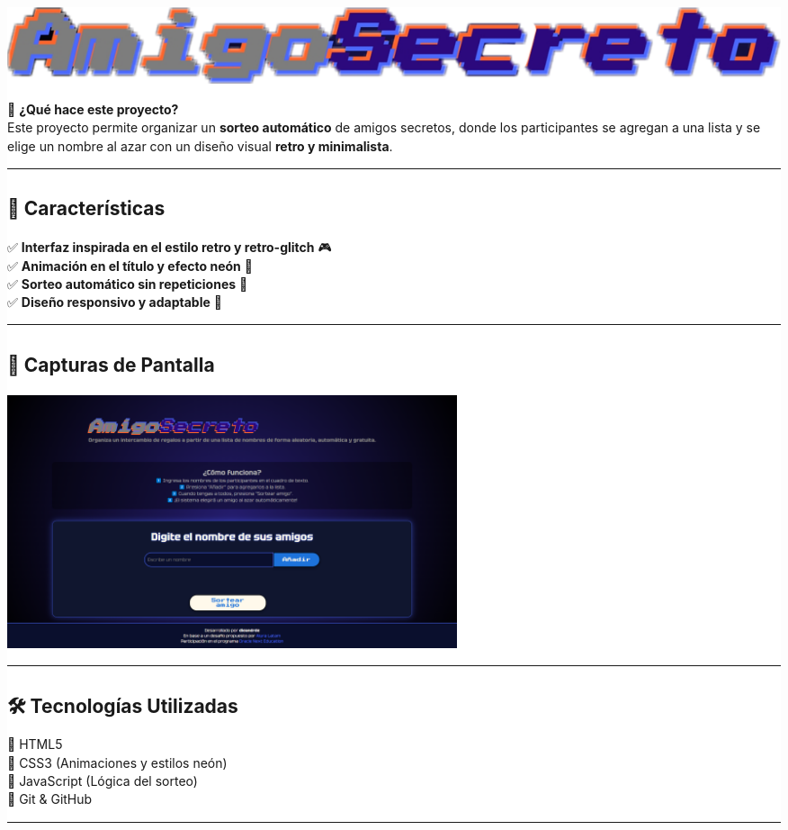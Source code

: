<img src="assets/banner-amigo-secreto.png" width="100%">

🔹 **¿Qué hace este proyecto?**  
Este proyecto permite organizar un **sorteo automático** de amigos secretos, donde los participantes se agregan a una lista y se elige un nombre al azar con un diseño visual **retro y minimalista**.  

---

## 🚀 **Características**  
✅ **Interfaz inspirada en el estilo retro y retro-glitch** 🎮  
✅ **Animación en el título y efecto neón** 💫  
✅ **Sorteo automático sin repeticiones** 🎲  
✅ **Diseño responsivo y adaptable** 📱  

---

## 🎨 **Capturas de Pantalla**
<img src="assets/amigo-secreto-captura.png" width="500px">

---

## 🛠️ **Tecnologías Utilizadas**
🔹 HTML5  
🔹 CSS3 (Animaciones y estilos neón)  
🔹 JavaScript (Lógica del sorteo)  
🔹 Git & GitHub  

---